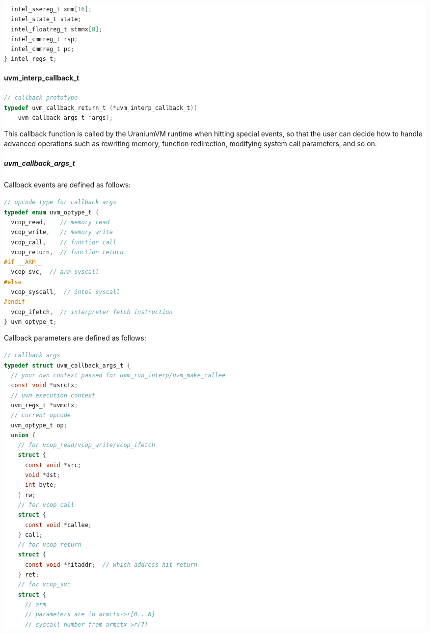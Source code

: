 ```c
  intel_ssereg_t xmm[16];
  intel_state_t state;
  intel_floatreg_t stmmx[8];
  intel_cmmreg_t rsp;
  intel_cmmreg_t pc;
} intel_regs_t;
```
#### uvm_interp_callback_t
```c
// callback prototype
typedef uvm_callback_return_t (*uvm_interp_callback_t)(
    uvm_callback_args_t *args);
```
This callback function is called by the UraniumVM runtime when hitting special events, so that the user can decide how to handle advanced operations such as rewriting memory, function redirection, modifying system call parameters, and so on.
##### uvm_callback_args_t
Callback events are defined as follows:
```c
// opcode type for callback args
typedef enum uvm_optype_t {
  vcop_read,    // memory read
  vcop_write,   // memory write
  vcop_call,    // function call
  vcop_return,  // function return
#if __ARM__
  vcop_svc,  // arm syscall
#else
  vcop_syscall,  // intel syscall
#endif
  vcop_ifetch,  // interpreter fetch instruction
} uvm_optype_t;
```
Callback parameters are defined as follows:
```c
// callback args
typedef struct uvm_callback_args_t {
  // your own context passed for uvm_run_interp/uvm_make_callee
  const void *usrctx;
  // uvm execution context
  uvm_regs_t *uvmctx;
  // current opcode
  uvm_optype_t op;
  union {
    // for vcop_read/vcop_write/vcop_ifetch
    struct {
      const void *src;
      void *dst;
      int byte;
    } rw;
    // for vcop_call
    struct {
      const void *callee;
    } call;
    // for vcop_return
    struct {
      const void *hitaddr;  // which address hit return
    } ret;
    // for vcop_svc
    struct {
      // arm
      // parameters are in armctx->r[0...6]
      // syscall number from armctx->r[7]
```